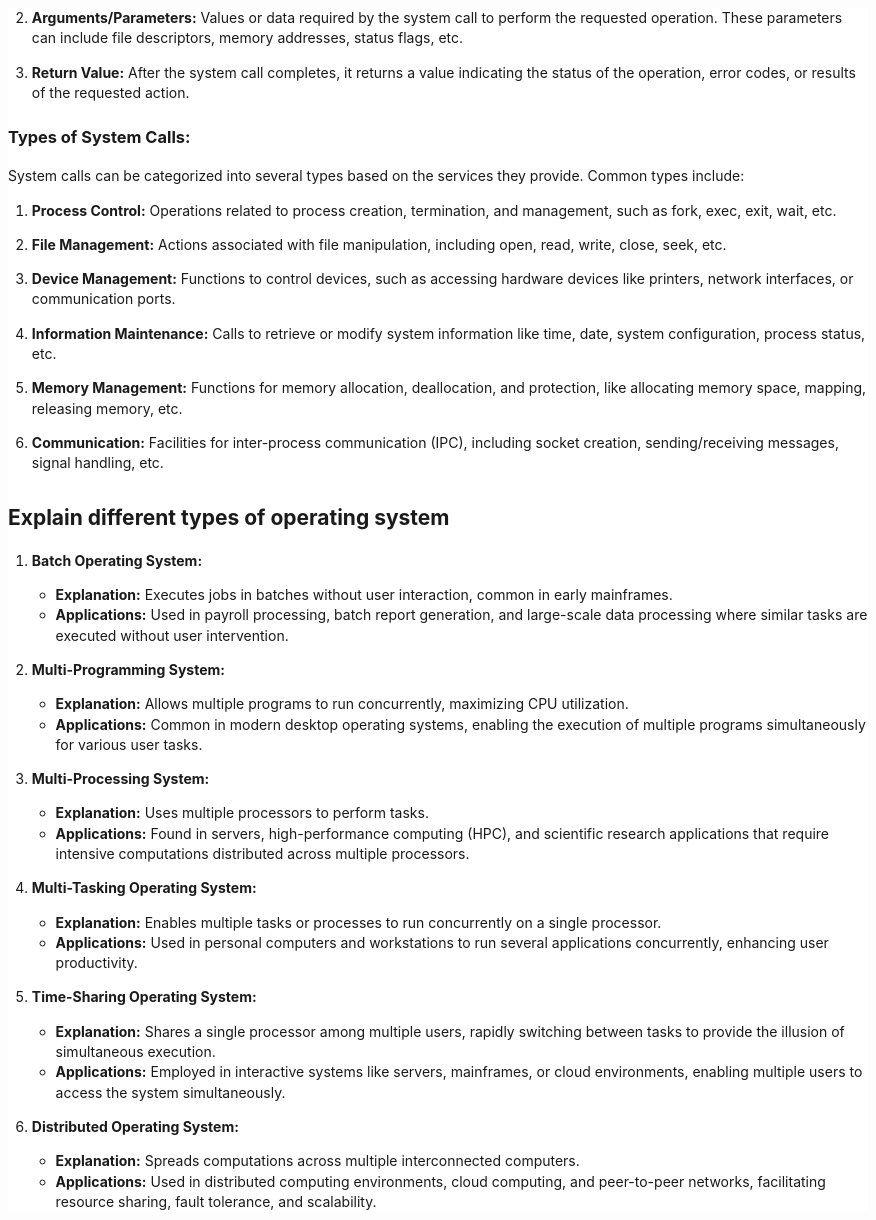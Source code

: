 2. **Arguments/Parameters:** Values or data required by the system call to perform the requested operation. These parameters can include file descriptors, memory addresses, status flags, etc.

3. **Return Value:** After the system call completes, it returns a value indicating the status of the operation, error codes, or results of the requested action.

### Types of System Calls:
System calls can be categorized into several types based on the services they provide. Common types include:

1. **Process Control:** Operations related to process creation, termination, and management, such as fork, exec, exit, wait, etc.

2. **File Management:** Actions associated with file manipulation, including open, read, write, close, seek, etc.

3. **Device Management:** Functions to control devices, such as accessing hardware devices like printers, network interfaces, or communication ports.

4. **Information Maintenance:** Calls to retrieve or modify system information like time, date, system configuration, process status, etc.

5. **Memory Management:** Functions for memory allocation, deallocation, and protection, like allocating memory space, mapping, releasing memory, etc.

6. **Communication:** Facilities for inter-process communication (IPC), including socket creation, sending/receiving messages, signal handling, etc.

## Explain different types of operating system
1. **Batch Operating System:**
   - **Explanation:** Executes jobs in batches without user interaction, common in early mainframes.
   - **Applications:** Used in payroll processing, batch report generation, and large-scale data processing where similar tasks are executed without user intervention.

2. **Multi-Programming System:**
   - **Explanation:** Allows multiple programs to run concurrently, maximizing CPU utilization.
   - **Applications:** Common in modern desktop operating systems, enabling the execution of multiple programs simultaneously for various user tasks.

3. **Multi-Processing System:**
   - **Explanation:** Uses multiple processors to perform tasks.
   - **Applications:** Found in servers, high-performance computing (HPC), and scientific research applications that require intensive computations distributed across multiple processors.

4. **Multi-Tasking Operating System:**
   - **Explanation:** Enables multiple tasks or processes to run concurrently on a single processor.
   - **Applications:** Used in personal computers and workstations to run several applications concurrently, enhancing user productivity.

5. **Time-Sharing Operating System:**
   - **Explanation:** Shares a single processor among multiple users, rapidly switching between tasks to provide the illusion of simultaneous execution.
   - **Applications:** Employed in interactive systems like servers, mainframes, or cloud environments, enabling multiple users to access the system simultaneously.

6. **Distributed Operating System:**
   - **Explanation:** Spreads computations across multiple interconnected computers.
   - **Applications:** Used in distributed computing environments, cloud computing, and peer-to-peer networks, facilitating resource sharing, fault tolerance, and scalability.
